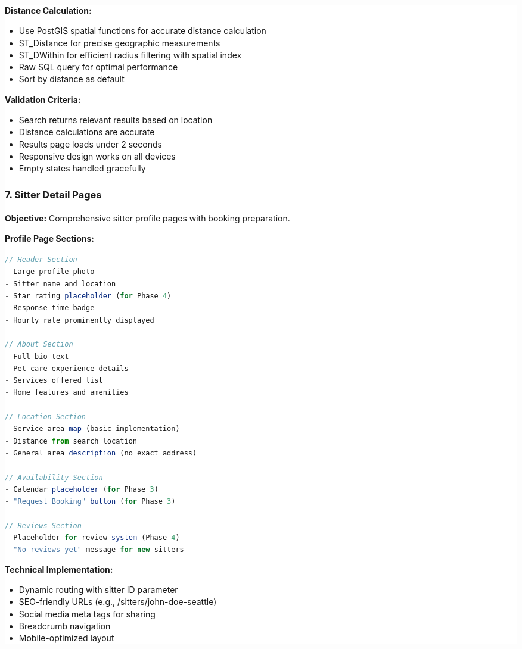 **Distance Calculation:**
- Use PostGIS spatial functions for accurate distance calculation
- ST_Distance for precise geographic measurements
- ST_DWithin for efficient radius filtering with spatial index
- Raw SQL query for optimal performance
- Sort by distance as default

**Validation Criteria:**
- Search returns relevant results based on location
- Distance calculations are accurate
- Results page loads under 2 seconds
- Responsive design works on all devices
- Empty states handled gracefully

### 7. Sitter Detail Pages

**Objective:** Comprehensive sitter profile pages with booking preparation.

**Profile Page Sections:**
```typescript
// Header Section
- Large profile photo
- Sitter name and location
- Star rating placeholder (for Phase 4)
- Response time badge
- Hourly rate prominently displayed

// About Section
- Full bio text
- Pet care experience details
- Services offered list
- Home features and amenities

// Location Section
- Service area map (basic implementation)
- Distance from search location
- General area description (no exact address)

// Availability Section
- Calendar placeholder (for Phase 3)
- "Request Booking" button (for Phase 3)

// Reviews Section
- Placeholder for review system (Phase 4)
- "No reviews yet" message for new sitters
```

**Technical Implementation:**
- Dynamic routing with sitter ID parameter
- SEO-friendly URLs (e.g., /sitters/john-doe-seattle)
- Social media meta tags for sharing
- Breadcrumb navigation
- Mobile-optimized layout
